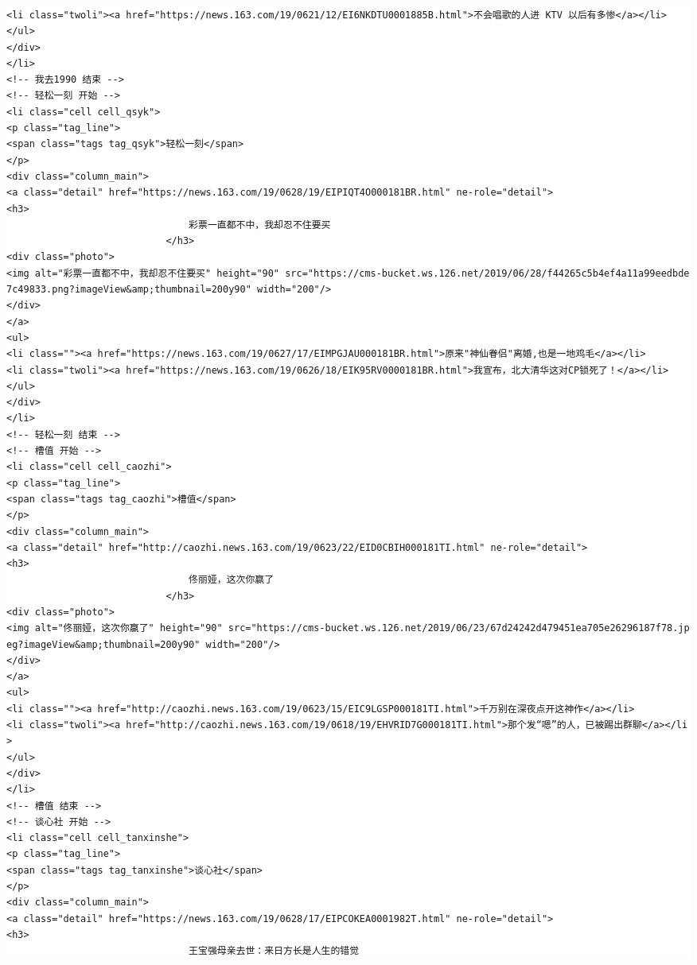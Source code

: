     <li class="twoli"><a href="https://news.163.com/19/0621/12/EI6NKDTU0001885B.html">不会唱歌的人进 KTV 以后有多惨</a></li>
    </ul>
    </div>
    </li>
    <!-- 我去1990 结束 -->
    <!-- 轻松一刻 开始 -->
    <li class="cell cell_qsyk">
    <p class="tag_line">
    <span class="tags tag_qsyk">轻松一刻</span>
    </p>
    <div class="column_main">
    <a class="detail" href="https://news.163.com/19/0628/19/EIPIQT4O000181BR.html" ne-role="detail">
    <h3>
                                    彩票一直都不中，我却忍不住要买
                                </h3>
    <div class="photo">
    <img alt="彩票一直都不中，我却忍不住要买" height="90" src="https://cms-bucket.ws.126.net/2019/06/28/f44265c5b4ef4a11a99eedbde7c49833.png?imageView&amp;thumbnail=200y90" width="200"/>
    </div>
    </a>
    <ul>
    <li class=""><a href="https://news.163.com/19/0627/17/EIMPGJAU000181BR.html">原来"神仙眷侣"离婚,也是一地鸡毛</a></li>
    <li class="twoli"><a href="https://news.163.com/19/0626/18/EIK95RV0000181BR.html">我宣布，北大清华这对CP锁死了！</a></li>
    </ul>
    </div>
    </li>
    <!-- 轻松一刻 结束 -->
    <!-- 槽值 开始 -->
    <li class="cell cell_caozhi">
    <p class="tag_line">
    <span class="tags tag_caozhi">槽值</span>
    </p>
    <div class="column_main">
    <a class="detail" href="http://caozhi.news.163.com/19/0623/22/EID0CBIH000181TI.html" ne-role="detail">
    <h3>
                                    佟丽娅，这次你赢了
                                </h3>
    <div class="photo">
    <img alt="佟丽娅，这次你赢了" height="90" src="https://cms-bucket.ws.126.net/2019/06/23/67d24242d479451ea705e26296187f78.jpeg?imageView&amp;thumbnail=200y90" width="200"/>
    </div>
    </a>
    <ul>
    <li class=""><a href="http://caozhi.news.163.com/19/0623/15/EIC9LGSP000181TI.html">千万别在深夜点开这神作</a></li>
    <li class="twoli"><a href="http://caozhi.news.163.com/19/0618/19/EHVRID7G000181TI.html">那个发“嗯”的人，已被踢出群聊</a></li>
    </ul>
    </div>
    </li>
    <!-- 槽值 结束 -->
    <!-- 谈心社 开始 -->
    <li class="cell cell_tanxinshe">
    <p class="tag_line">
    <span class="tags tag_tanxinshe">谈心社</span>
    </p>
    <div class="column_main">
    <a class="detail" href="https://news.163.com/19/0628/17/EIPCOKEA0001982T.html" ne-role="detail">
    <h3>
                                    王宝强母亲去世：来日方长是人生的错觉